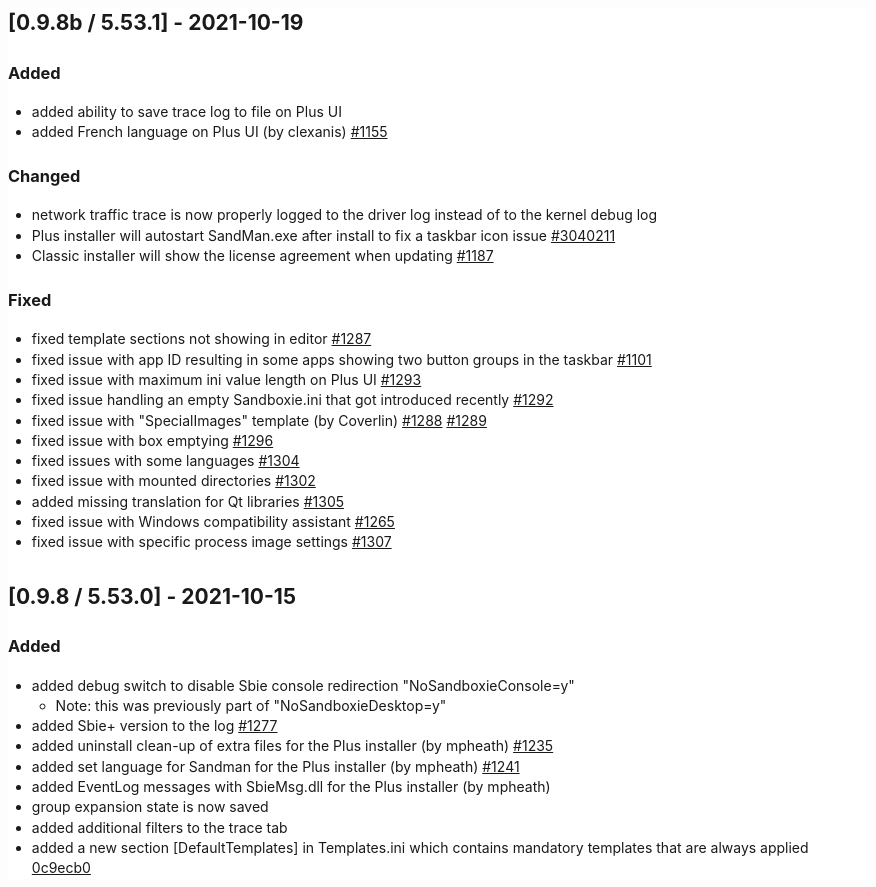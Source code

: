

## [0.9.8b / 5.53.1] - 2021-10-19

### Added
- added ability to save trace log to file on Plus UI
- added French language on Plus UI (by clexanis) [#1155](https://github.com/sandboxie-plus/Sandboxie/issues/1155)

### Changed
- network traffic trace is now properly logged to the driver log instead of to the kernel debug log
- Plus installer will autostart SandMan.exe after install to fix a taskbar icon issue [#3040211](https://www.wilderssecurity.com/threads/sandboxie-plus-0-9-7-test-build.440906/page-4#post-3040211)
- Classic installer will show the license agreement when updating [#1187](https://github.com/sandboxie-plus/Sandboxie/issues/1187)

### Fixed
- fixed template sections not showing in editor [#1287](https://github.com/sandboxie-plus/Sandboxie/issues/1287)
- fixed issue with app ID resulting in some apps showing two button groups in the taskbar [#1101](https://github.com/sandboxie-plus/Sandboxie/issues/1101)
- fixed issue with maximum ini value length on Plus UI [#1293](https://github.com/sandboxie-plus/Sandboxie/issues/1293)
- fixed issue handling an empty Sandboxie.ini that got introduced recently [#1292](https://github.com/sandboxie-plus/Sandboxie/issues/1292)
- fixed issue with "SpecialImages" template (by Coverlin) [#1288](https://github.com/sandboxie-plus/Sandboxie/issues/1288) [#1289](https://github.com/sandboxie-plus/Sandboxie/issues/1289)
- fixed issue with box emptying [#1296](https://github.com/sandboxie-plus/Sandboxie/issues/1296)
- fixed issues with some languages [#1304](https://github.com/sandboxie-plus/Sandboxie/issues/1304)
- fixed issue with mounted directories [#1302](https://github.com/sandboxie-plus/Sandboxie/issues/1302)
- added missing translation for Qt libraries [#1305](https://github.com/sandboxie-plus/Sandboxie/issues/1305)
- fixed issue with Windows compatibility assistant [#1265](https://github.com/sandboxie-plus/Sandboxie/issues/1265)
- fixed issue with specific process image settings [#1307](https://github.com/sandboxie-plus/Sandboxie/issues/1307)



## [0.9.8 / 5.53.0] - 2021-10-15

### Added
- added debug switch to disable Sbie console redirection "NoSandboxieConsole=y"
  - Note: this was previously part of "NoSandboxieDesktop=y"
- added Sbie+ version to the log [#1277](https://github.com/sandboxie-plus/Sandboxie/issues/1277)
- added uninstall clean-up of extra files for the Plus installer (by mpheath) [#1235](https://github.com/sandboxie-plus/Sandboxie/pull/1235)
- added set language for Sandman for the Plus installer (by mpheath) [#1241](https://github.com/sandboxie-plus/Sandboxie/issues/1241)
- added EventLog messages with SbieMsg.dll for the Plus installer (by mpheath)
- group expansion state is now saved
- added additional filters to the trace tab
- added a new section [DefaultTemplates] in Templates.ini which contains mandatory templates that are always applied [0c9ecb0](https://github.com/sandboxie-plus/Sandboxie/commit/0c9ecb084286821c0db7436c41ef99e3b9daca76#diff-965721e9c3f2350b16f4acb47d3fb75654976f0dbb4da3c507d0eaff16a4f5f2)
